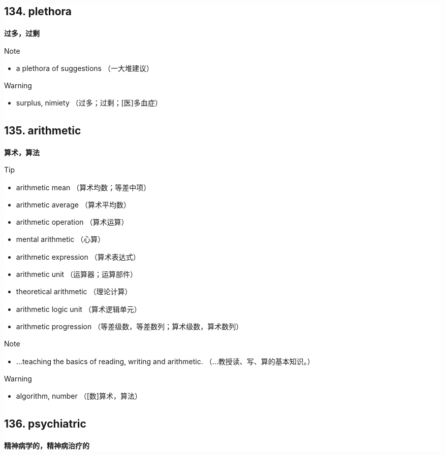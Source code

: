 ## 134. plethora

**过多，过剩**

> [!NOTE]
>
> - a plethora of suggestions （一大堆建议）
>

> [!WARNING]
>
> - surplus, nimiety （过多；过剩；[医]多血症）
>

## 135. arithmetic

**算术，算法**

> [!TIP]
>
> - arithmetic mean （算术均数；等差中项）
>
> - arithmetic average （算术平均数）
>
> - arithmetic operation （算术运算）
>
> - mental arithmetic （心算）
>
> - arithmetic expression （算术表达式）
>
> - arithmetic unit （运算器；运算部件）
>
> - theoretical arithmetic （理论计算）
>
> - arithmetic logic unit （算术逻辑单元）
>
> - arithmetic progression （等差级数，等差数列；算术级数，算术数列）
>

> [!NOTE]
>
> - ...teaching the basics of reading, writing and arithmetic. （…教授读、写、算的基本知识。）
>

> [!WARNING]
>
> - algorithm, number （[数]算术，算法）
>

## 136. psychiatric

**精神病学的，精神病治疗的**
